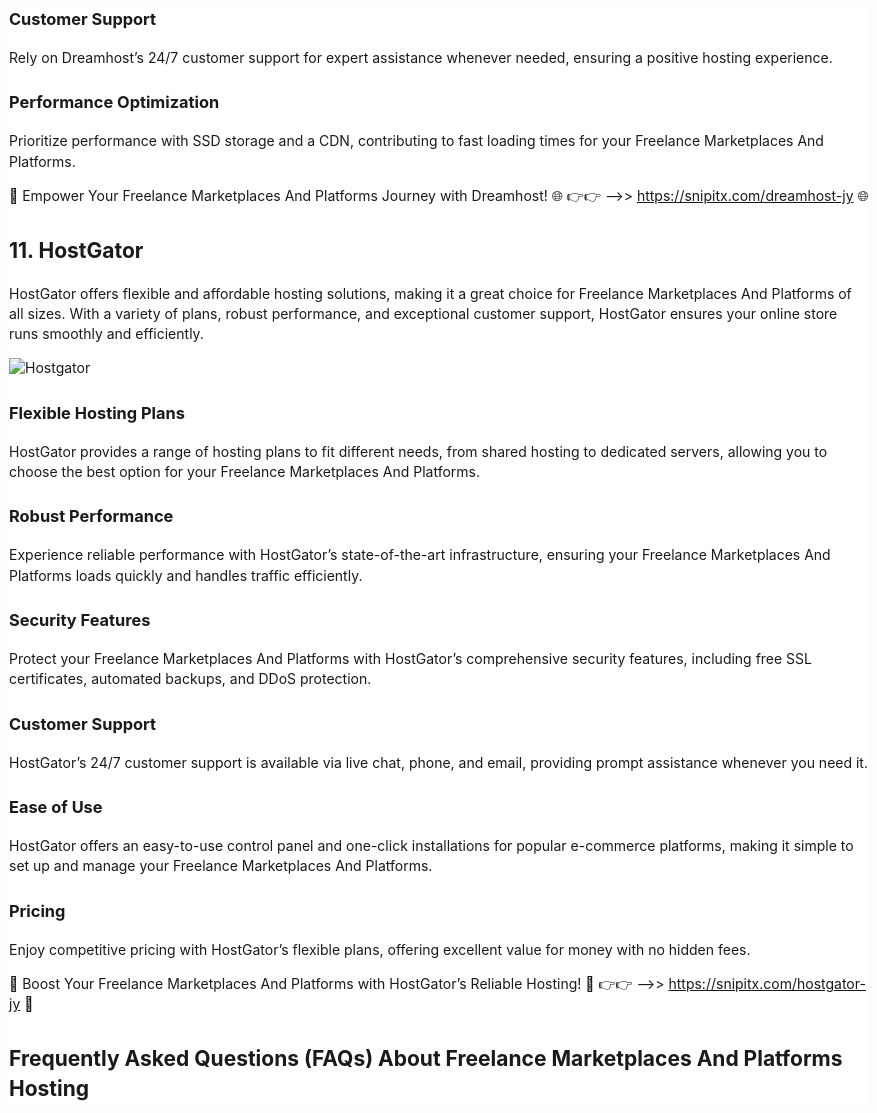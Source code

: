 ### Customer Support
Rely on Dreamhost’s 24/7 customer support for expert assistance whenever needed, ensuring a positive hosting experience.

### Performance Optimization
Prioritize performance with SSD storage and a CDN, contributing to fast loading times for your Freelance Marketplaces And Platforms.

🚀 Empower Your Freelance Marketplaces And Platforms Journey with Dreamhost! 🌐
👉👉 -->> https://snipitx.com/dreamhost-jy 🌐

## 11. HostGator

HostGator offers flexible and affordable hosting solutions, making it a great choice for Freelance Marketplaces And Platforms of all sizes. With a variety of plans, robust performance, and exceptional customer support, HostGator ensures your online store runs smoothly and efficiently.

![Hostgator](https://i.imgur.com/SNC0dSu.jpeg "Hostgator Hosting")

### Flexible Hosting Plans
HostGator provides a range of hosting plans to fit different needs, from shared hosting to dedicated servers, allowing you to choose the best option for your Freelance Marketplaces And Platforms.

### Robust Performance
Experience reliable performance with HostGator’s state-of-the-art infrastructure, ensuring your Freelance Marketplaces And Platforms loads quickly and handles traffic efficiently.

### Security Features
Protect your Freelance Marketplaces And Platforms with HostGator’s comprehensive security features, including free SSL certificates, automated backups, and DDoS protection.

### Customer Support
HostGator’s 24/7 customer support is available via live chat, phone, and email, providing prompt assistance whenever you need it.

### Ease of Use
HostGator offers an easy-to-use control panel and one-click installations for popular e-commerce platforms, making it simple to set up and manage your Freelance Marketplaces And Platforms.

### Pricing
Enjoy competitive pricing with HostGator’s flexible plans, offering excellent value for money with no hidden fees.

🌟 Boost Your Freelance Marketplaces And Platforms with HostGator’s Reliable Hosting! 🚀
👉👉 -->> https://snipitx.com/hostgator-jy 🚀

## Frequently Asked Questions (FAQs) About Freelance Marketplaces And Platforms Hosting
